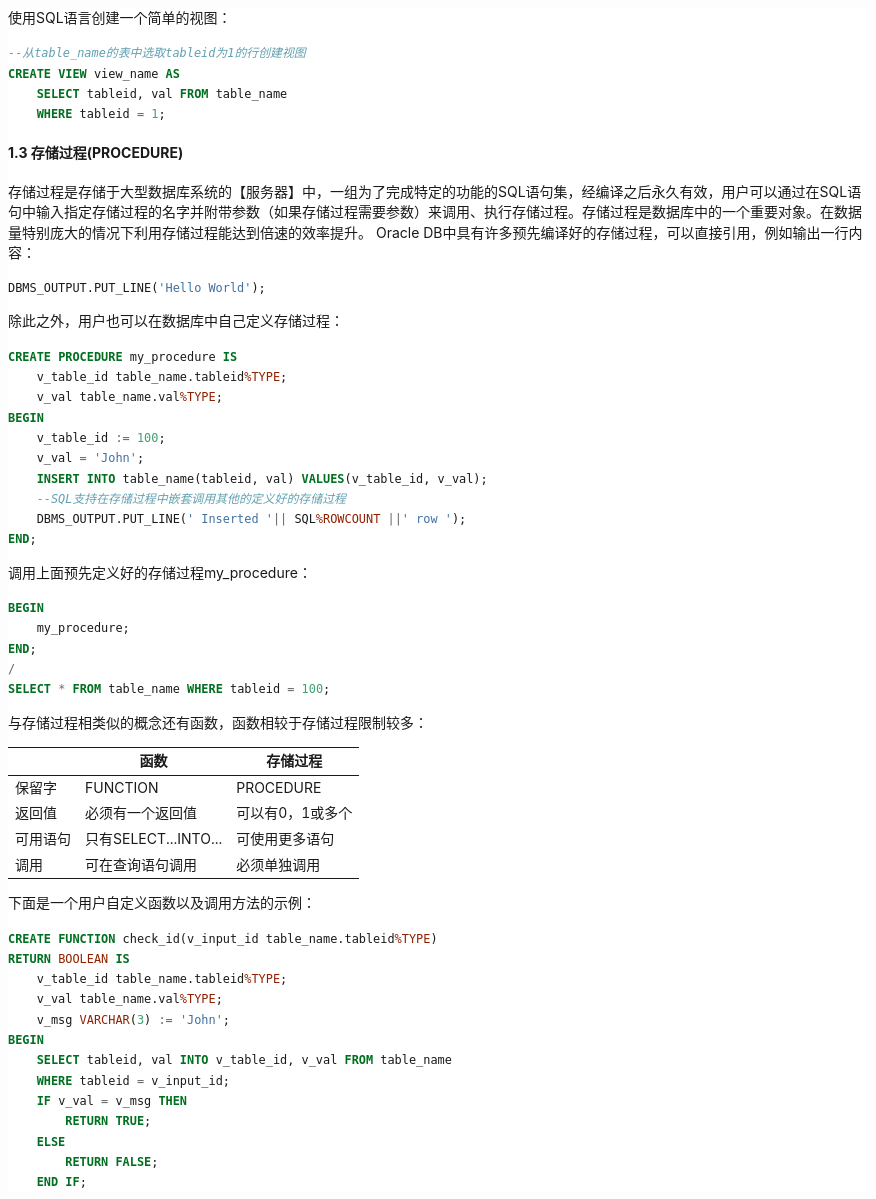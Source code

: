 使用SQL语言创建一个简单的视图：
```SQL
--从table_name的表中选取tableid为1的行创建视图
CREATE VIEW view_name AS 
    SELECT tableid, val FROM table_name
    WHERE tableid = 1;
```

#### 1.3 存储过程(PROCEDURE)

存储过程是存储于大型数据库系统的【服务器】中，一组为了完成特定的功能的SQL语句集，经编译之后永久有效，用户可以通过在SQL语句中输入指定存储过程的名字并附带参数（如果存储过程需要参数）来调用、执行存储过程。存储过程是数据库中的一个重要对象。在数据量特别庞大的情况下利用存储过程能达到倍速的效率提升。
Oracle DB中具有许多预先编译好的存储过程，可以直接引用，例如输出一行内容：

```SQL
DBMS_OUTPUT.PUT_LINE('Hello World');
```

除此之外，用户也可以在数据库中自己定义存储过程：
```SQL
CREATE PROCEDURE my_procedure IS
    v_table_id table_name.tableid%TYPE;
    v_val table_name.val%TYPE;
BEGIN
    v_table_id := 100;
    v_val = 'John';
    INSERT INTO table_name(tableid, val) VALUES(v_table_id, v_val);
    --SQL支持在存储过程中嵌套调用其他的定义好的存储过程
    DBMS_OUTPUT.PUT_LINE(' Inserted '|| SQL%ROWCOUNT ||' row ');
END;
```

调用上面预先定义好的存储过程my_procedure：

```SQL
BEGIN
    my_procedure;
END;
/
SELECT * FROM table_name WHERE tableid = 100;
```

与存储过程相类似的概念还有函数，函数相较于存储过程限制较多：

|          |   函数   |  存储过程  |
| -------- | -------- | ---------- |
|  保留字  | FUNCTION | PROCEDURE |
|  返回值  | 必须有一个返回值 | 可以有0，1或多个 |
| 可用语句 | 只有SELECT...INTO... | 可使用更多语句 |
|   调用   | 可在查询语句调用 | 必须单独调用 |

下面是一个用户自定义函数以及调用方法的示例：

```SQL
CREATE FUNCTION check_id(v_input_id table_name.tableid%TYPE)
RETURN BOOLEAN IS
    v_table_id table_name.tableid%TYPE;
    v_val table_name.val%TYPE;
    v_msg VARCHAR(3) := 'John';
BEGIN
    SELECT tableid, val INTO v_table_id, v_val FROM table_name
    WHERE tableid = v_input_id;
    IF v_val = v_msg THEN
        RETURN TRUE;
    ELSE
        RETURN FALSE;
    END IF;
```